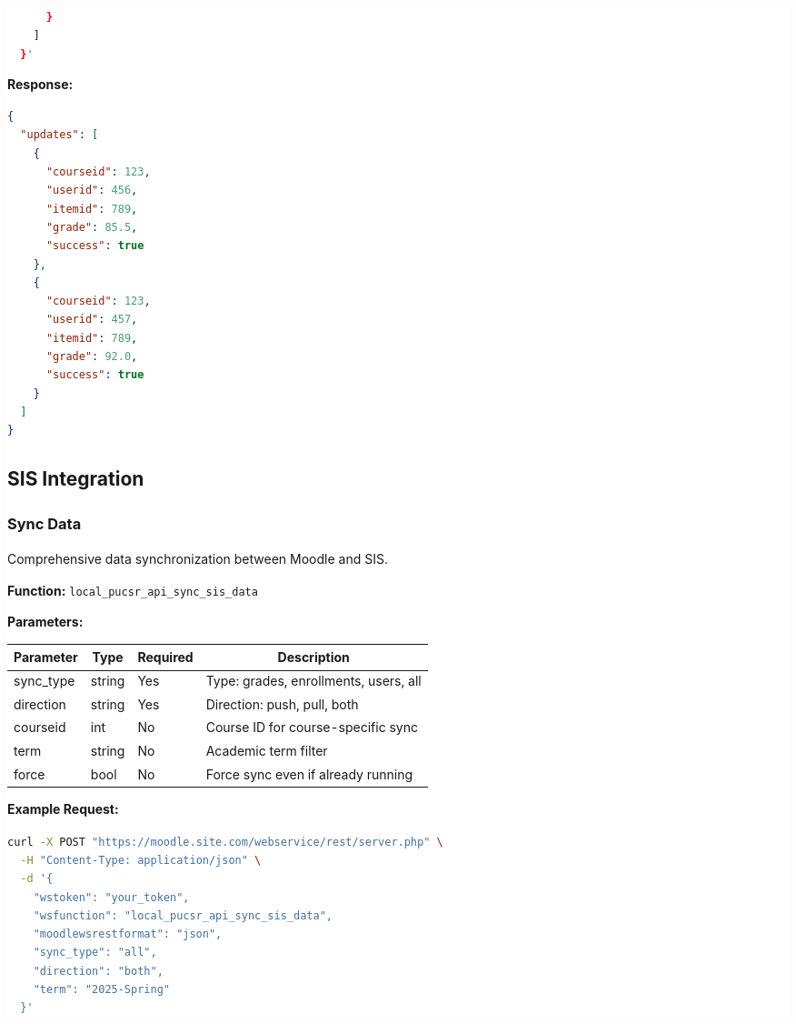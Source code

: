 ```bash
      }
    ]
  }'
```

**Response:**

```json
{
  "updates": [
    {
      "courseid": 123,
      "userid": 456,
      "itemid": 789,
      "grade": 85.5,
      "success": true
    },
    {
      "courseid": 123,
      "userid": 457,
      "itemid": 789,
      "grade": 92.0,
      "success": true
    }
  ]
}
```

## SIS Integration

### Sync Data

Comprehensive data synchronization between Moodle and SIS.

**Function:** `local_pucsr_api_sync_sis_data`

**Parameters:**

| Parameter | Type | Required | Description |
|-----------|------|----------|-------------|
| sync_type | string | Yes | Type: grades, enrollments, users, all |
| direction | string | Yes | Direction: push, pull, both |
| courseid | int | No | Course ID for course-specific sync |
| term | string | No | Academic term filter |
| force | bool | No | Force sync even if already running |

**Example Request:**

```bash
curl -X POST "https://moodle.site.com/webservice/rest/server.php" \
  -H "Content-Type: application/json" \
  -d '{
    "wstoken": "your_token",
    "wsfunction": "local_pucsr_api_sync_sis_data",
    "moodlewsrestformat": "json",
    "sync_type": "all",
    "direction": "both",
    "term": "2025-Spring"
  }'
```
